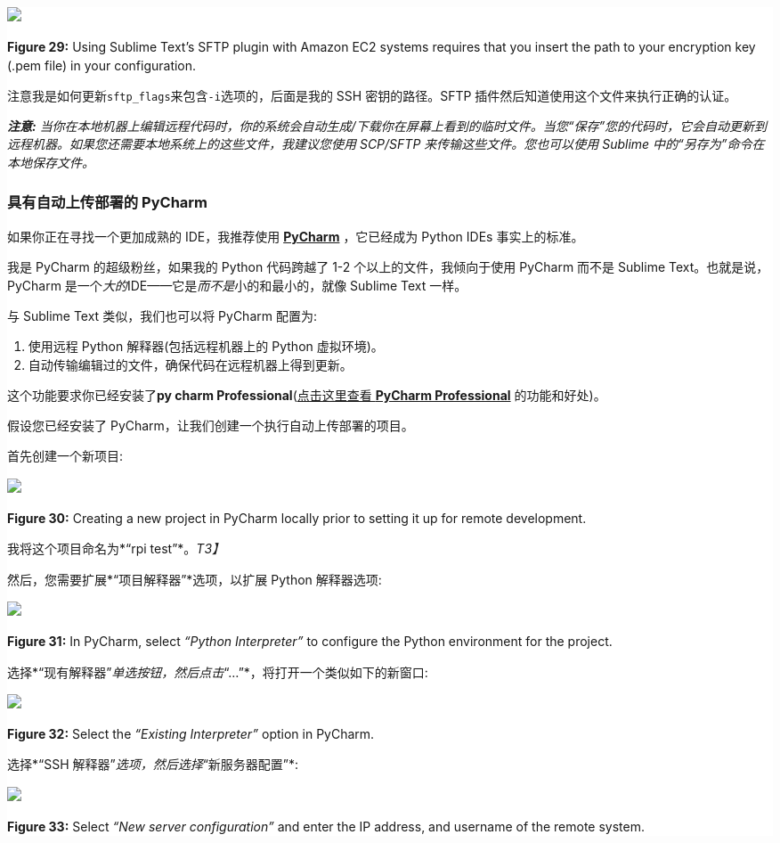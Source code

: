 [![](../Images/369bf93b77543fe1a109e10002047d5b.png)](https://pyimagesearch.com/wp-content/uploads/2019/07/remote_development_sublime_text_010.jpg)

**Figure 29:** Using Sublime Text’s SFTP plugin with Amazon EC2 systems requires that you insert the path to your encryption key (.pem file) in your configuration.

注意我是如何更新`sftp_flags`来包含`-i`选项的，后面是我的 SSH 密钥的路径。SFTP 插件然后知道使用这个文件来执行正确的认证。

***注意:*** *当你在本地机器上编辑远程代码时，你的系统会自动生成/下载你在屏幕上看到的临时文件。当您“保存”您的代码时，它会自动更新到远程机器。如果您还需要本地系统上的这些文件，我建议您使用 SCP/SFTP 来传输这些文件。您也可以使用 Sublime 中的“另存为”命令在本地保存文件。*

### 具有自动上传部署的 PyCharm

如果你正在寻找一个更加成熟的 IDE，我推荐使用 **[PyCharm](https://www.jetbrains.com/pycharm/)** ，它已经成为 Python IDEs 事实上的标准。

我是 PyCharm 的超级粉丝，如果我的 Python 代码跨越了 1-2 个以上的文件，我倾向于使用 PyCharm 而不是 Sublime Text。也就是说，PyCharm 是一个*大的*IDE——它是*而不是*小的和最小的，就像 Sublime Text 一样。

与 Sublime Text 类似，我们也可以将 PyCharm 配置为:

1.  使用远程 Python 解释器(包括远程机器上的 Python 虚拟环境)。
2.  自动传输编辑过的文件，确保代码在远程机器上得到更新。

这个功能要求你已经安装了**py charm Professional**([点击这里查看 **PyCharm Professional**](https://www.jetbrains.com/pycharm/features/editions_comparison_matrix.html) 的功能和好处)。

假设您已经安装了 PyCharm，让我们创建一个执行自动上传部署的项目。

首先创建一个新项目:

[![](../Images/6bff20922889c0a05b3f3606ef935a12.png)](https://pyimagesearch.com/wp-content/uploads/2019/07/remote_development_pycharm_001.jpg)

**Figure 30:** Creating a new project in PyCharm locally prior to setting it up for remote development.

我将这个项目命名为*“rpi test”*。*T3】*

然后，您需要扩展*“项目解释器”*选项，以扩展 Python 解释器选项:

[![](../Images/996852a8607ed89e711b2209d09d872a.png)](https://pyimagesearch.com/wp-content/uploads/2019/07/remote_development_pycharm_002.jpg)

**Figure 31:** In PyCharm, select *“Python Interpreter”* to configure the Python environment for the project.

选择*“现有解释器”*单选按钮，然后点击*“…”*，将打开一个类似如下的新窗口:

[![](../Images/28ea839a1e05f806f9e1edbe8e494eb5.png)](https://pyimagesearch.com/wp-content/uploads/2019/07/remote_development_pycharm_003.jpg)

**Figure 32:** Select the *“Existing Interpreter”* option in PyCharm.

选择*“SSH 解释器”*选项，然后选择*“新服务器配置”*:

[![](../Images/32e82eaf4dc1bc3b6acda2a34477e26e.png)](https://pyimagesearch.com/wp-content/uploads/2019/07/remote_development_pycharm_004.jpg)

**Figure 33:** Select *“New server configuration”* and enter the IP address, and username of the remote system.
